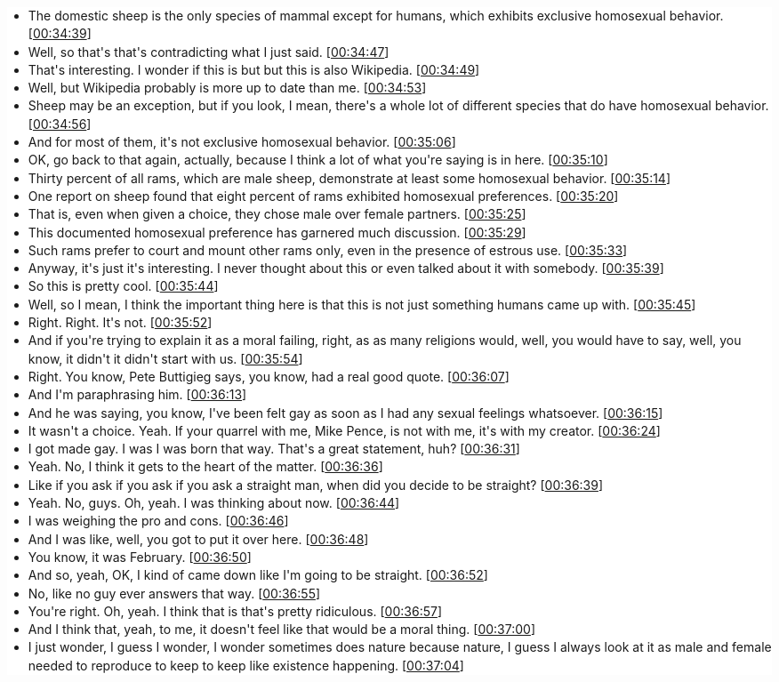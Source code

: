 *  The domestic sheep is the only species of mammal except for humans, which exhibits exclusive homosexual behavior. [[00:34:39](https://www.youtube.com/watch?v=0G4YOWcRMNA&t=2079.2s)]
*  Well, so that's that's contradicting what I just said. [[00:34:47](https://www.youtube.com/watch?v=0G4YOWcRMNA&t=2087.2s)]
*  That's interesting. I wonder if this is but but this is also Wikipedia. [[00:34:49](https://www.youtube.com/watch?v=0G4YOWcRMNA&t=2089.2s)]
*  Well, but Wikipedia probably is more up to date than me. [[00:34:53](https://www.youtube.com/watch?v=0G4YOWcRMNA&t=2093.2s)]
*  Sheep may be an exception, but if you look, I mean, there's a whole lot of different species that do have homosexual behavior. [[00:34:56](https://www.youtube.com/watch?v=0G4YOWcRMNA&t=2096.2s)]
*  And for most of them, it's not exclusive homosexual behavior. [[00:35:06](https://www.youtube.com/watch?v=0G4YOWcRMNA&t=2106.2s)]
*  OK, go back to that again, actually, because I think a lot of what you're saying is in here. [[00:35:10](https://www.youtube.com/watch?v=0G4YOWcRMNA&t=2110.2s)]
*  Thirty percent of all rams, which are male sheep, demonstrate at least some homosexual behavior. [[00:35:14](https://www.youtube.com/watch?v=0G4YOWcRMNA&t=2114.2s)]
*  One report on sheep found that eight percent of rams exhibited homosexual preferences. [[00:35:20](https://www.youtube.com/watch?v=0G4YOWcRMNA&t=2120.2s)]
*  That is, even when given a choice, they chose male over female partners. [[00:35:25](https://www.youtube.com/watch?v=0G4YOWcRMNA&t=2125.2s)]
*  This documented homosexual preference has garnered much discussion. [[00:35:29](https://www.youtube.com/watch?v=0G4YOWcRMNA&t=2129.2s)]
*  Such rams prefer to court and mount other rams only, even in the presence of estrous use. [[00:35:33](https://www.youtube.com/watch?v=0G4YOWcRMNA&t=2133.2s)]
*  Anyway, it's just it's interesting. I never thought about this or even talked about it with somebody. [[00:35:39](https://www.youtube.com/watch?v=0G4YOWcRMNA&t=2139.2s)]
*  So this is pretty cool. [[00:35:44](https://www.youtube.com/watch?v=0G4YOWcRMNA&t=2144.2s)]
*  Well, so I mean, I think the important thing here is that this is not just something humans came up with. [[00:35:45](https://www.youtube.com/watch?v=0G4YOWcRMNA&t=2145.2s)]
*  Right. Right. It's not. [[00:35:52](https://www.youtube.com/watch?v=0G4YOWcRMNA&t=2152.2s)]
*  And if you're trying to explain it as a moral failing, right, as as many religions would, well, you would have to say, well, you know, it didn't it didn't start with us. [[00:35:54](https://www.youtube.com/watch?v=0G4YOWcRMNA&t=2154.2s)]
*  Right. You know, Pete Buttigieg says, you know, had a real good quote. [[00:36:07](https://www.youtube.com/watch?v=0G4YOWcRMNA&t=2167.2s)]
*  And I'm paraphrasing him. [[00:36:13](https://www.youtube.com/watch?v=0G4YOWcRMNA&t=2173.2s)]
*  And he was saying, you know, I've been felt gay as soon as I had any sexual feelings whatsoever. [[00:36:15](https://www.youtube.com/watch?v=0G4YOWcRMNA&t=2175.2s)]
*  It wasn't a choice. Yeah. If your quarrel with me, Mike Pence, is not with me, it's with my creator. [[00:36:24](https://www.youtube.com/watch?v=0G4YOWcRMNA&t=2184.2s)]
*  I got made gay. I was I was born that way. That's a great statement, huh? [[00:36:31](https://www.youtube.com/watch?v=0G4YOWcRMNA&t=2191.2s)]
*  Yeah. No, I think it gets to the heart of the matter. [[00:36:36](https://www.youtube.com/watch?v=0G4YOWcRMNA&t=2196.2s)]
*  Like if you ask if you ask if you ask a straight man, when did you decide to be straight? [[00:36:39](https://www.youtube.com/watch?v=0G4YOWcRMNA&t=2199.2s)]
*  Yeah. No, guys. Oh, yeah. I was thinking about now. [[00:36:44](https://www.youtube.com/watch?v=0G4YOWcRMNA&t=2204.2s)]
*  I was weighing the pro and cons. [[00:36:46](https://www.youtube.com/watch?v=0G4YOWcRMNA&t=2206.2s)]
*  And I was like, well, you got to put it over here. [[00:36:48](https://www.youtube.com/watch?v=0G4YOWcRMNA&t=2208.2s)]
*  You know, it was February. [[00:36:50](https://www.youtube.com/watch?v=0G4YOWcRMNA&t=2210.2s)]
*  And so, yeah, OK, I kind of came down like I'm going to be straight. [[00:36:52](https://www.youtube.com/watch?v=0G4YOWcRMNA&t=2212.2s)]
*  No, like no guy ever answers that way. [[00:36:55](https://www.youtube.com/watch?v=0G4YOWcRMNA&t=2215.2s)]
*  You're right. Oh, yeah. I think that is that's pretty ridiculous. [[00:36:57](https://www.youtube.com/watch?v=0G4YOWcRMNA&t=2217.2s)]
*  And I think that, yeah, to me, it doesn't feel like that would be a moral thing. [[00:37:00](https://www.youtube.com/watch?v=0G4YOWcRMNA&t=2220.2s)]
*  I just wonder, I guess I wonder, I wonder sometimes does nature because nature, I guess I always look at it as male and female needed to reproduce to keep to keep like existence happening. [[00:37:04](https://www.youtube.com/watch?v=0G4YOWcRMNA&t=2224.2s)]